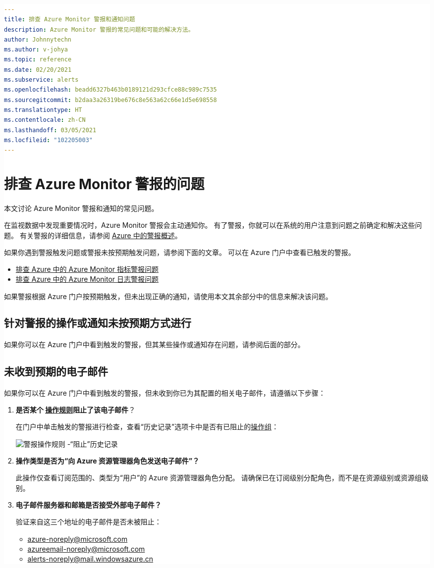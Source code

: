 ```yaml
---
title: 排查 Azure Monitor 警报和通知问题
description: Azure Monitor 警报的常见问题和可能的解决方法。
author: Johnnytechn
ms.author: v-johya
ms.topic: reference
ms.date: 02/20/2021
ms.subservice: alerts
ms.openlocfilehash: beadd6327b463b0189121d293cfce88c989c7535
ms.sourcegitcommit: b2daa3a26319be676c8e563a62c66e1d5e698558
ms.translationtype: HT
ms.contentlocale: zh-CN
ms.lasthandoff: 03/05/2021
ms.locfileid: "102205003"
---
```

# <a name="troubleshooting-problems-in-azure-monitor-alerts"></a>排查 Azure Monitor 警报的问题

本文讨论 Azure Monitor 警报和通知的常见问题。

在监视数据中发现重要情况时，Azure Monitor 警报会主动通知你。 有了警报，你就可以在系统的用户注意到问题之前确定和解决这些问题。 有关警报的详细信息，请参阅 [Azure 中的警报概述](../platform/alerts-overview.md)。

如果你遇到警报触发问题或警报未按预期触发问题，请参阅下面的文章。 可以在 Azure 门户中查看已触发的警报。

- [排查 Azure 中的 Azure Monitor 指标警报问题](alerts-troubleshoot-metric.md)  
- [排查 Azure 中的 Azure Monitor 日志警报问题](alerts-troubleshoot-metric.md)

如果警报根据 Azure 门户按预期触发，但未出现正确的通知，请使用本文其余部分中的信息来解决该问题。

## <a name="action-or-notification-on-my-alert-did-not-work-as-expected"></a>针对警报的操作或通知未按预期方式进行

如果你可以在 Azure 门户中看到触发的警报，但其某些操作或通知存在问题，请参阅后面的部分。

## <a name="did-not-receive-expected-email"></a>未收到预期的电子邮件

如果你可以在 Azure 门户中看到触发的警报，但未收到你已为其配置的相关电子邮件，请遵循以下步骤：

1. **是否某个 [操作规则](../alerts/alerts-action-rules.md)阻止了该电子邮件**？

    在门户中单击触发的警报进行检查，查看“历史记录”选项卡中是否有已阻止的[操作组](../platform/action-groups.md)：

    ![警报操作规则 -“阻止”历史记录](./media/alerts-troubleshoot/history-action-rule.png)

1. **操作类型是否为“向 Azure 资源管理器角色发送电子邮件”？**

    此操作仅查看订阅范围的、类型为“用户”的 Azure 资源管理器角色分配。  请确保已在订阅级别分配角色，而不是在资源级别或资源组级别。

1. **电子邮件服务器和邮箱是否接受外部电子邮件？**

    验证来自这三个地址的电子邮件是否未被阻止：
      - azure-noreply@microsoft.com  
      - azureemail-noreply@microsoft.com
      - alerts-noreply@mail.windowsazure.cn

